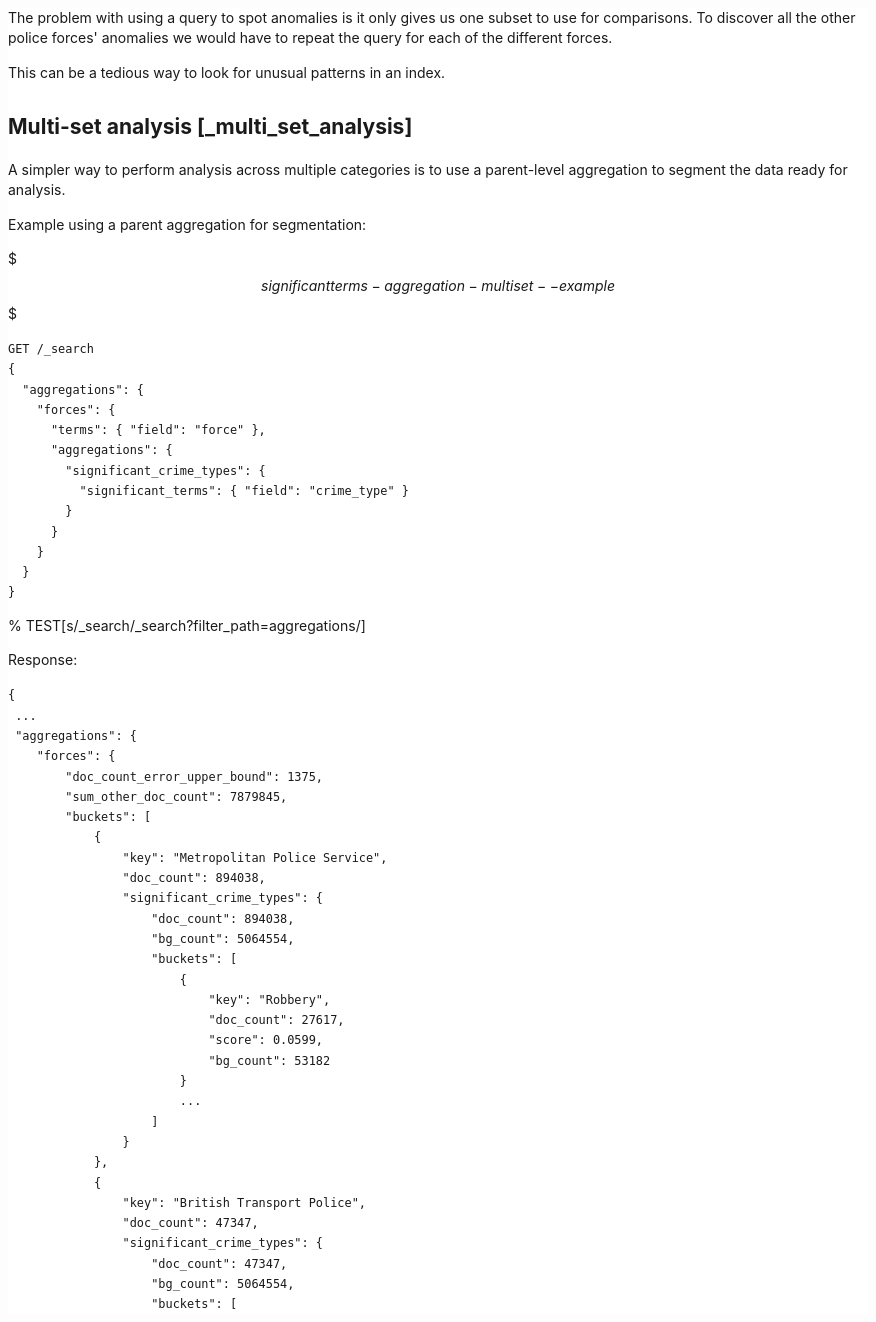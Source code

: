 The problem with using a query to spot anomalies is it only gives us one subset to use for comparisons. To discover all the other police forces' anomalies we would have to repeat the query for each of the different forces.

This can be a tedious way to look for unusual patterns in an index.


## Multi-set analysis [_multi_set_analysis]

A simpler way to perform analysis across multiple categories is to use a parent-level aggregation to segment the data ready for analysis.

Example using a parent aggregation for segmentation:

$$$significantterms-aggregation-multiset--example$$$

```console
GET /_search
{
  "aggregations": {
    "forces": {
      "terms": { "field": "force" },
      "aggregations": {
        "significant_crime_types": {
          "significant_terms": { "field": "crime_type" }
        }
      }
    }
  }
}
```
%  TEST[s/_search/_search\?filter_path=aggregations/]

Response:

```console-result
{
 ...
 "aggregations": {
    "forces": {
        "doc_count_error_upper_bound": 1375,
        "sum_other_doc_count": 7879845,
        "buckets": [
            {
                "key": "Metropolitan Police Service",
                "doc_count": 894038,
                "significant_crime_types": {
                    "doc_count": 894038,
                    "bg_count": 5064554,
                    "buckets": [
                        {
                            "key": "Robbery",
                            "doc_count": 27617,
                            "score": 0.0599,
                            "bg_count": 53182
                        }
                        ...
                    ]
                }
            },
            {
                "key": "British Transport Police",
                "doc_count": 47347,
                "significant_crime_types": {
                    "doc_count": 47347,
                    "bg_count": 5064554,
                    "buckets": [
```